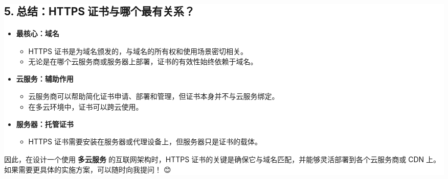
## **5. 总结：HTTPS 证书与哪个最有关系？**

- **最核心：域名**
  - HTTPS 证书是为域名颁发的，与域名的所有权和使用场景密切相关。
  - 无论是在哪个云服务商或服务器上部署，证书的有效性始终依赖于域名。

- **云服务：辅助作用**
  - 云服务商可以帮助简化证书申请、部署和管理，但证书本身并不与云服务绑定。
  - 在多云环境中，证书可以跨云使用。

- **服务器：托管证书**
  - HTTPS 证书需要安装在服务器或代理设备上，但服务器只是证书的载体。

因此，在设计一个使用 **多云服务** 的互联网架构时，HTTPS 证书的关键是确保它与域名匹配，并能够灵活部署到各个云服务商或 CDN 上。如果需要更具体的实施方案，可以随时向我提问！ 😊
